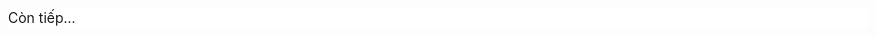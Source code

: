 Còn tiếp...

<div id="fb-root"></div>
<script>(function(d, s, id) {
  var js, fjs = d.getElementsByTagName(s)[0];
  if (d.getElementById(id)) return;
  js = d.createElement(s); js.id = id;
  js.src = 'https://connect.facebook.net/vi_VN/sdk.js#xfbml=1&version=v3.0';
  fjs.parentNode.insertBefore(js, fjs);
}(document, 'script', 'facebook-jssdk'));</script>


<div class="fb-like" data-href="https://huaanhminh.github.io/2018/07/05/M%E1%BB%99t-S%E1%BB%91-K%E1%BB%B9-Thu%E1%BA%ADt-C%C6%A1-B%E1%BA%A3n-Trong-H%C6%B0%E1%BB%9Bng-%C4%90%E1%BB%91i-T%C6%B0%E1%BB%A3ng.html" data-layout="standard" data-action="like" data-size="small" data-show-faces="true" data-share="true"></div>

<div class="fb-comments" data-href="https://huaanhminh.github.io/2018/07/05/M%E1%BB%99t-S%E1%BB%91-K%E1%BB%B9-Thu%E1%BA%ADt-C%C6%A1-B%E1%BA%A3n-Trong-H%C6%B0%E1%BB%9Bng-%C4%90%E1%BB%91i-T%C6%B0%E1%BB%A3ng.html" data-numposts="5"></div>